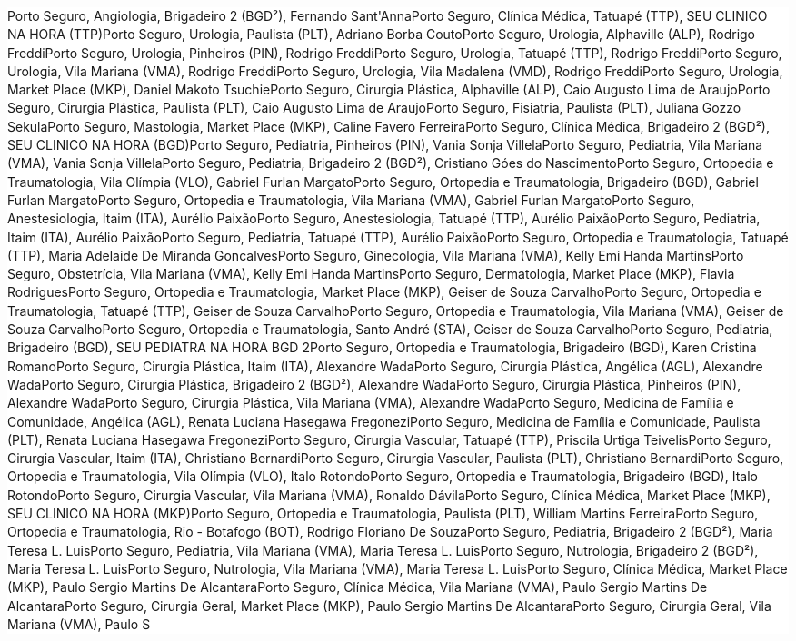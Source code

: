 Porto Seguro, Angiologia, Brigadeiro 2 (BGD²), Fernando Sant'AnnaPorto Seguro, Clínica Médica, Tatuapé (TTP), SEU CLINICO NA HORA (TTP)Porto Seguro, Urologia, Paulista (PLT), Adriano Borba CoutoPorto Seguro, Urologia, Alphaville (ALP), Rodrigo FreddiPorto Seguro, Urologia, Pinheiros (PIN), Rodrigo FreddiPorto Seguro, Urologia, Tatuapé (TTP), Rodrigo FreddiPorto Seguro, Urologia, Vila Mariana (VMA), Rodrigo FreddiPorto Seguro, Urologia, Vila Madalena (VMD), Rodrigo FreddiPorto Seguro, Urologia, Market Place (MKP), Daniel Makoto TsuchiePorto Seguro, Cirurgia Plástica, Alphaville (ALP), Caio Augusto Lima de AraujoPorto Seguro, Cirurgia Plástica, Paulista (PLT), Caio Augusto Lima de AraujoPorto Seguro, Fisiatria, Paulista (PLT), Juliana Gozzo SekulaPorto Seguro, Mastologia, Market Place (MKP), Caline Favero FerreiraPorto Seguro, Clínica Médica, Brigadeiro 2 (BGD²), SEU CLINICO NA HORA (BGD)Porto Seguro, Pediatria, Pinheiros (PIN), Vania Sonja VillelaPorto Seguro, Pediatria, Vila Mariana (VMA), Vania Sonja VillelaPorto Seguro, Pediatria, Brigadeiro 2 (BGD²), Cristiano Góes do NascimentoPorto Seguro, Ortopedia e Traumatologia, Vila Olímpia (VLO), Gabriel Furlan MargatoPorto Seguro, Ortopedia e Traumatologia, Brigadeiro (BGD), Gabriel Furlan MargatoPorto Seguro, Ortopedia e Traumatologia, Vila Mariana (VMA), Gabriel Furlan MargatoPorto Seguro, Anestesiologia, Itaim (ITA), Aurélio PaixãoPorto Seguro, Anestesiologia, Tatuapé (TTP), Aurélio PaixãoPorto Seguro, Pediatria, Itaim (ITA), Aurélio PaixãoPorto Seguro, Pediatria, Tatuapé (TTP), Aurélio PaixãoPorto Seguro, Ortopedia e Traumatologia, Tatuapé (TTP), Maria Adelaide De Miranda GoncalvesPorto Seguro, Ginecologia, Vila Mariana (VMA), Kelly Emi Handa MartinsPorto Seguro, Obstetrícia, Vila Mariana (VMA), Kelly Emi Handa MartinsPorto Seguro, Dermatologia, Market Place (MKP), Flavia RodriguesPorto Seguro, Ortopedia e Traumatologia, Market Place (MKP), Geiser de Souza CarvalhoPorto Seguro, Ortopedia e Traumatologia, Tatuapé (TTP), Geiser de Souza CarvalhoPorto Seguro, Ortopedia e Traumatologia, Vila Mariana (VMA), Geiser de Souza CarvalhoPorto Seguro, Ortopedia e Traumatologia, Santo André (STA), Geiser de Souza CarvalhoPorto Seguro, Pediatria, Brigadeiro (BGD), SEU PEDIATRA NA HORA BGD 2Porto Seguro, Ortopedia e Traumatologia, Brigadeiro (BGD), Karen Cristina RomanoPorto Seguro, Cirurgia Plástica, Itaim (ITA), Alexandre WadaPorto Seguro, Cirurgia Plástica, Angélica (AGL), Alexandre WadaPorto Seguro, Cirurgia Plástica, Brigadeiro 2 (BGD²), Alexandre WadaPorto Seguro, Cirurgia Plástica, Pinheiros (PIN), Alexandre WadaPorto Seguro, Cirurgia Plástica, Vila Mariana (VMA), Alexandre WadaPorto Seguro, Medicina de Família e Comunidade, Angélica (AGL), Renata Luciana Hasegawa FregoneziPorto Seguro, Medicina de Família e Comunidade, Paulista (PLT), Renata Luciana Hasegawa FregoneziPorto Seguro, Cirurgia Vascular, Tatuapé (TTP), Priscila Urtiga TeivelisPorto Seguro, Cirurgia Vascular, Itaim (ITA), Christiano BernardiPorto Seguro, Cirurgia Vascular, Paulista (PLT), Christiano BernardiPorto Seguro, Ortopedia e Traumatologia, Vila Olímpia (VLO), Italo RotondoPorto Seguro, Ortopedia e Traumatologia, Brigadeiro (BGD), Italo RotondoPorto Seguro, Cirurgia Vascular, Vila Mariana (VMA), Ronaldo DávilaPorto Seguro, Clínica Médica, Market Place (MKP), SEU CLINICO NA HORA (MKP)Porto Seguro, Ortopedia e Traumatologia, Paulista (PLT), William Martins FerreiraPorto Seguro, Ortopedia e Traumatologia, Rio - Botafogo (BOT), Rodrigo Floriano De SouzaPorto Seguro, Pediatria, Brigadeiro 2 (BGD²), Maria Teresa L. LuisPorto Seguro, Pediatria, Vila Mariana (VMA), Maria Teresa L. LuisPorto Seguro, Nutrologia, Brigadeiro 2 (BGD²), Maria Teresa L. LuisPorto Seguro, Nutrologia, Vila Mariana (VMA), Maria Teresa L. LuisPorto Seguro, Clínica Médica, Market Place (MKP), Paulo Sergio Martins De AlcantaraPorto Seguro, Clínica Médica, Vila Mariana (VMA), Paulo Sergio Martins De AlcantaraPorto Seguro, Cirurgia Geral, Market Place (MKP), Paulo Sergio Martins De AlcantaraPorto Seguro, Cirurgia Geral, Vila Mariana (VMA), Paulo S